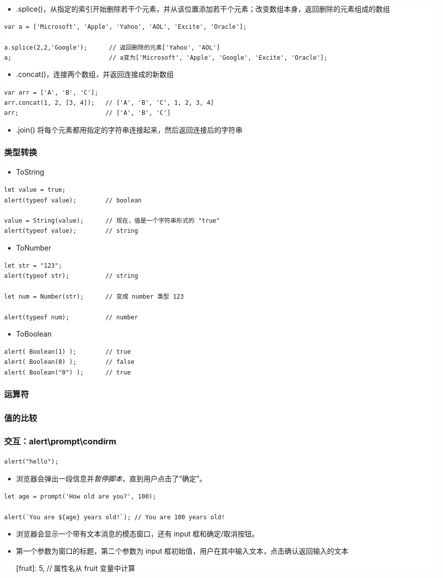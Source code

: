 - .splice()，从指定的索引开始删除若干个元素，并从该位置添加若干个元素；改变数组本身，返回删除的元素组成的数组
``` 
var a = ['Microsoft', 'Apple', 'Yahoo', 'AOL', 'Excite', 'Oracle'];

a.splice(2,2,'Google');      // 返回删除的元素['Yahoo', 'AOL']
a;                           // a变为['Microsoft', 'Apple', 'Google', 'Excite', 'Oracle'];  
``` 

- .concat()，连接两个数组，并返回连接成的新数组
``` 
var arr = ['A', 'B', 'C'];
arr.concat(1, 2, [3, 4]);   // ['A', 'B', 'C', 1, 2, 3, 4]
arr;                        // ['A', 'B', 'C']
```
- .join() 将每个元素都用指定的字符串连接起来，然后返回连接后的字符串

### 类型转换
- ToString
``` 
let value = true;
alert(typeof value);        // boolean

value = String(value);      // 现在，值是一个字符串形式的 "true"
alert(typeof value);        // string
```
- ToNumber 
``` 
let str = "123";
alert(typeof str);          // string

let num = Number(str);      // 变成 number 类型 123

alert(typeof num);          // number
```
- ToBoolean
``` 
alert( Boolean(1) );        // true
alert( Boolean(0) );        // false
alert( Boolean("0") );      // true
```

### 运算符

### 值的比较

### 交互：alert\prompt\condirm
```
alert("hello");
```
- 浏览器会弹出一段信息并*暂停脚本*，直到用户点击了“确定”。


``` 
let age = prompt('How old are you?', 100);

alert(`You are ${age} years old!`); // You are 100 years old!
```
- 浏览器会显示一个带有文本消息的模态窗口，还有 input 框和确定/取消按钮。
- 第一个参数为窗口的标题，第二个参数为 input 框初始值，用户在其中输入文本，点击确认返回输入的文本


  [fruit]: 5,               // 属性名从 fruit 变量中计算